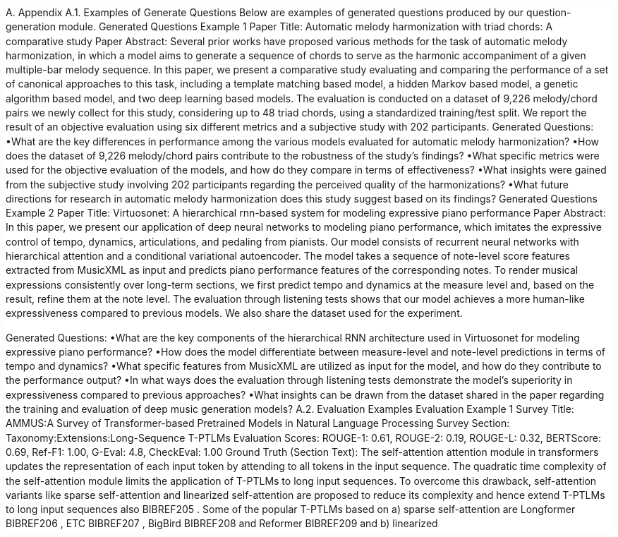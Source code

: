 A. Appendix
A.1. Examples of Generate Questions
Below are examples of generated questions produced by our question-generation module.
Generated Questions Example 1
Paper Title: Automatic melody harmonization with triad chords: A comparative study
Paper Abstract: Several prior works have proposed various methods for the task of automatic
melody harmonization, in which a model aims to generate a sequence of chords to serve as the
harmonic accompaniment of a given multiple-bar melody sequence. In this paper, we present a
comparative study evaluating and comparing the performance of a set of canonical approaches to
this task, including a template matching based model, a hidden Markov based model, a genetic
algorithm based model, and two deep learning based models. The evaluation is conducted on a
dataset of 9,226 melody/chord pairs we newly collect for this study, considering up to 48 triad
chords, using a standardized training/test split. We report the result of an objective evaluation
using six different metrics and a subjective study with 202 participants.
Generated Questions:
•What are the key differences in performance among the various models evaluated for
automatic melody harmonization?
•How does the dataset of 9,226 melody/chord pairs contribute to the robustness of the study’s
findings?
•What specific metrics were used for the objective evaluation of the models, and how do they
compare in terms of effectiveness?
•What insights were gained from the subjective study involving 202 participants regarding
the perceived quality of the harmonizations?
•What future directions for research in automatic melody harmonization does this study
suggest based on its findings?
Generated Questions Example 2
Paper Title: Virtuosonet: A hierarchical rnn-based system for modeling expressive piano
performance
Paper Abstract: In this paper, we present our application of deep neural networks to modeling
piano performance, which imitates the expressive control of tempo, dynamics, articulations,
and pedaling from pianists. Our model consists of recurrent neural networks with hierarchical
attention and a conditional variational autoencoder. The model takes a sequence of note-level
score features extracted from MusicXML as input and predicts piano performance features of the
corresponding notes. To render musical expressions consistently over long-term sections, we first
predict tempo and dynamics at the measure level and, based on the result, refine them at the note
level. The evaluation through listening tests shows that our model achieves a more human-like
expressiveness compared to previous models. We also share the dataset used for the experiment.

Generated Questions:
•What are the key components of the hierarchical RNN architecture used in Virtuosonet for
modeling expressive piano performance?
•How does the model differentiate between measure-level and note-level predictions in terms
of tempo and dynamics?
•What specific features from MusicXML are utilized as input for the model, and how do they
contribute to the performance output?
•In what ways does the evaluation through listening tests demonstrate the model’s superiority
in expressiveness compared to previous approaches?
•What insights can be drawn from the dataset shared in the paper regarding the training and
evaluation of deep music generation models?
A.2. Evaluation Examples
Evaluation Example 1
Survey Title: AMMUS:A Survey of Transformer-based Pretrained Models in Natural Language
Processing
Survey Section: Taxonomy:Extensions:Long-Sequence T-PTLMs
Evaluation Scores: ROUGE-1: 0.61, ROUGE-2: 0.19, ROUGE-L: 0.32, BERTScore: 0.69, Ref-F1:
1.00, G-Eval: 4.8, CheckEval: 1.00
Ground Truth (Section Text):
The self-attention attention module in transformers updates the representation of each input
token by attending to all tokens in the input sequence. The quadratic time complexity of the
self-attention module limits the application of T-PTLMs to long input sequences. To overcome
this drawback, self-attention variants like sparse self-attention and linearized self-attention are
proposed to reduce its complexity and hence extend T-PTLMs to long input sequences also
BIBREF205 . Some of the popular T-PTLMs based on a) sparse self-attention are Longformer
BIBREF206 , ETC BIBREF207 , BigBird BIBREF208 and Reformer BIBREF209 and b) linearized